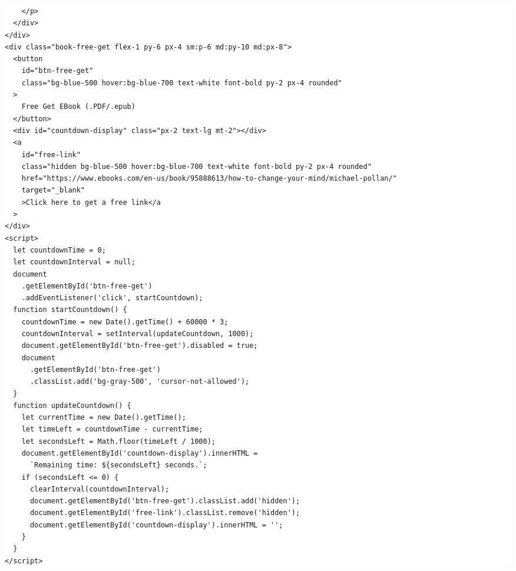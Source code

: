         </p>
      </div>
    </div>
    <div class="book-free-get flex-1 py-6 px-4 sm:p-6 md:py-10 md:px-8">
      <button
        id="btn-free-get"
        class="bg-blue-500 hover:bg-blue-700 text-white font-bold py-2 px-4 rounded"
      >
        Free Get EBook (.PDF/.epub)
      </button>
      <div id="countdown-display" class="px-2 text-lg mt-2"></div>
      <a
        id="free-link"
        class="hidden bg-blue-500 hover:bg-blue-700 text-white font-bold py-2 px-4 rounded"
        href="https://www.ebooks.com/en-us/book/95888613/how-to-change-your-mind/michael-pollan/"
        target="_blank"
        >Click here to get a free link</a
      >
    </div>
    <script>
      let countdownTime = 0;
      let countdownInterval = null;
      document
        .getElementById('btn-free-get')
        .addEventListener('click', startCountdown);
      function startCountdown() {
        countdownTime = new Date().getTime() + 60000 * 3;
        countdownInterval = setInterval(updateCountdown, 1000);
        document.getElementById('btn-free-get').disabled = true;
        document
          .getElementById('btn-free-get')
          .classList.add('bg-gray-500', 'cursor-not-allowed');
      }
      function updateCountdown() {
        let currentTime = new Date().getTime();
        let timeLeft = countdownTime - currentTime;
        let secondsLeft = Math.floor(timeLeft / 1000);
        document.getElementById('countdown-display').innerHTML =
          `Remaining time: ${secondsLeft} seconds.`;
        if (secondsLeft <= 0) {
          clearInterval(countdownInterval);
          document.getElementById('btn-free-get').classList.add('hidden');
          document.getElementById('free-link').classList.remove('hidden');
          document.getElementById('countdown-display').innerHTML = '';
        }
      }
    </script>
  </div>
</main>

<ins class="adsbygoogle"
      style="display:block"
      data-ad-client="ca-pub-7571918770474297"
      data-ad-slot="8358498916"
      data-ad-format="auto"
      data-full-width-responsive="true"></ins>
    